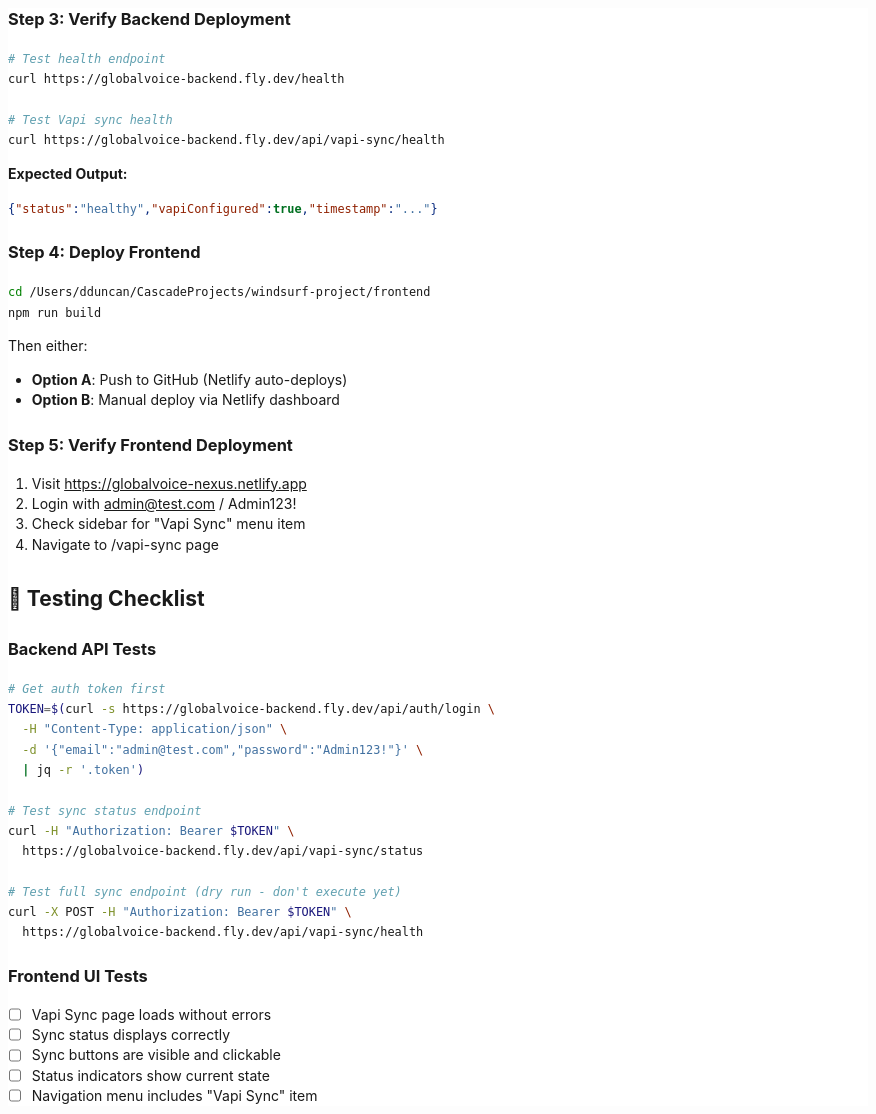 ### Step 3: Verify Backend Deployment
```bash
# Test health endpoint
curl https://globalvoice-backend.fly.dev/health

# Test Vapi sync health
curl https://globalvoice-backend.fly.dev/api/vapi-sync/health
```

**Expected Output:**
```json
{"status":"healthy","vapiConfigured":true,"timestamp":"..."}
```

### Step 4: Deploy Frontend
```bash
cd /Users/dduncan/CascadeProjects/windsurf-project/frontend
npm run build
```

Then either:
- **Option A**: Push to GitHub (Netlify auto-deploys)
- **Option B**: Manual deploy via Netlify dashboard

### Step 5: Verify Frontend Deployment
1. Visit https://globalvoice-nexus.netlify.app
2. Login with admin@test.com / Admin123!
3. Check sidebar for "Vapi Sync" menu item
4. Navigate to /vapi-sync page

## 🧪 Testing Checklist

### Backend API Tests
```bash
# Get auth token first
TOKEN=$(curl -s https://globalvoice-backend.fly.dev/api/auth/login \
  -H "Content-Type: application/json" \
  -d '{"email":"admin@test.com","password":"Admin123!"}' \
  | jq -r '.token')

# Test sync status endpoint
curl -H "Authorization: Bearer $TOKEN" \
  https://globalvoice-backend.fly.dev/api/vapi-sync/status

# Test full sync endpoint (dry run - don't execute yet)
curl -X POST -H "Authorization: Bearer $TOKEN" \
  https://globalvoice-backend.fly.dev/api/vapi-sync/health
```

### Frontend UI Tests
- [ ] Vapi Sync page loads without errors
- [ ] Sync status displays correctly
- [ ] Sync buttons are visible and clickable
- [ ] Status indicators show current state
- [ ] Navigation menu includes "Vapi Sync" item
